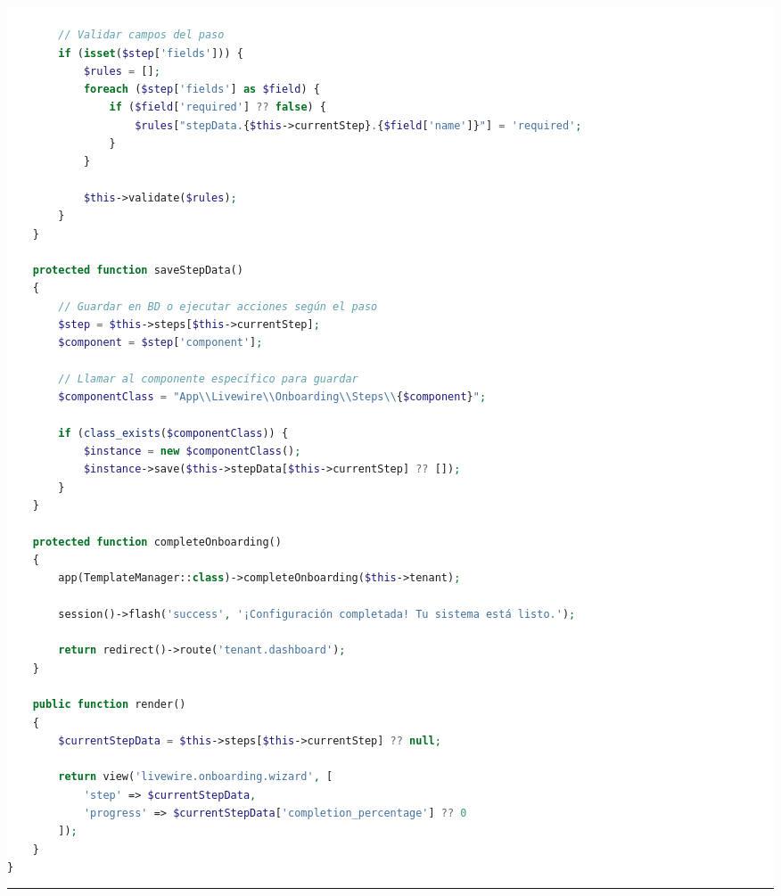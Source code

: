 ```php

        // Validar campos del paso
        if (isset($step['fields'])) {
            $rules = [];
            foreach ($step['fields'] as $field) {
                if ($field['required'] ?? false) {
                    $rules["stepData.{$this->currentStep}.{$field['name']}"] = 'required';
                }
            }

            $this->validate($rules);
        }
    }

    protected function saveStepData()
    {
        // Guardar en BD o ejecutar acciones según el paso
        $step = $this->steps[$this->currentStep];
        $component = $step['component'];

        // Llamar al componente específico para guardar
        $componentClass = "App\\Livewire\\Onboarding\\Steps\\{$component}";

        if (class_exists($componentClass)) {
            $instance = new $componentClass();
            $instance->save($this->stepData[$this->currentStep] ?? []);
        }
    }

    protected function completeOnboarding()
    {
        app(TemplateManager::class)->completeOnboarding($this->tenant);

        session()->flash('success', '¡Configuración completada! Tu sistema está listo.');

        return redirect()->route('tenant.dashboard');
    }

    public function render()
    {
        $currentStepData = $this->steps[$this->currentStep] ?? null;

        return view('livewire.onboarding.wizard', [
            'step' => $currentStepData,
            'progress' => $currentStepData['completion_percentage'] ?? 0
        ]);
    }
}
```

---
